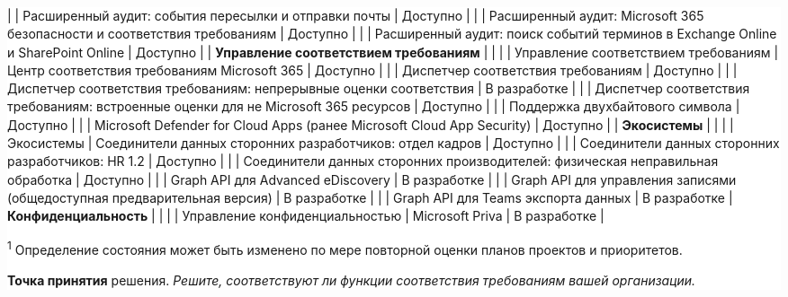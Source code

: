 | | Расширенный аудит: события пересылки и отправки почты  | Доступно  |
| | Расширенный аудит: Microsoft 365 безопасности и соответствия требованиям | Доступно  |
| | Расширенный аудит: поиск событий терминов в Exchange Online и SharePoint Online | Доступно |
| **Управление соответствием требованиям** | | |
| Управление соответствием требованиям  | Центр соответствия требованиям Microsoft 365  | Доступно  |
| | Диспетчер соответствия требованиям  | Доступно  |
| | Диспетчер соответствия требованиям: непрерывные оценки соответствия  | В разработке |
| | Диспетчер соответствия требованиям: встроенные оценки для не Microsoft 365 ресурсов  | Доступно  |
| | Поддержка двухбайтового символа  | Доступно  |
| | Microsoft Defender for Cloud Apps (ранее Microsoft Cloud App Security) | Доступно  |
| **Экосистемы** | | |
| Экосистемы  | Соединители данных сторонних разработчиков: отдел кадров  | Доступно  |
| | Соединители данных сторонних разработчиков: HR 1.2  | Доступно   |
| | Соединители данных сторонних производителей: физическая неправильная обработка  | Доступно   |
| | Graph API для Advanced eDiscovery   | В разработке  |
| | Graph API для управления записями (общедоступная предварительная версия)  | В разработке  |
| | Graph API для Teams экспорта данных  | В разработке  |
 **Конфиденциальность** | | |
| Управление конфиденциальностью  | Microsoft Priva  | В разработке  |

<sup>1</sup> Определение состояния может быть изменено по мере повторной оценки планов проектов и приоритетов.<br/>

**Точка принятия** решения. *Решите, соответствуют ли функции соответствия требованиям вашей организации.*
